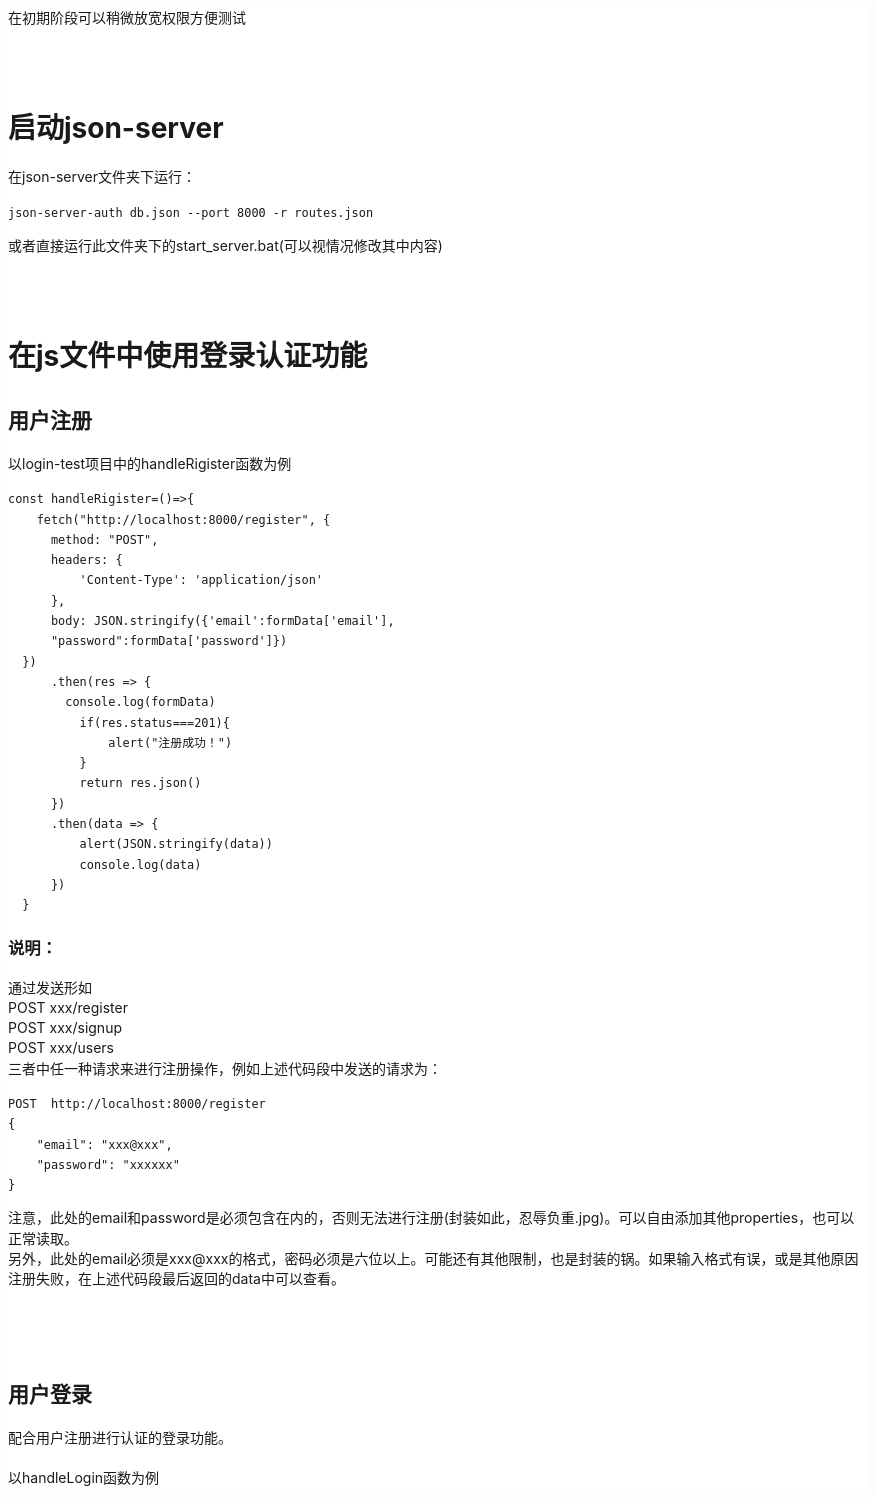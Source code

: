 在初期阶段可以稍微放宽权限方便测试
<br>  
<br>  
# 启动json-server
在json-server文件夹下运行：
```
json-server-auth db.json --port 8000 -r routes.json
```
或者直接运行此文件夹下的start_server.bat(可以视情况修改其中内容)
<br>  
<br>  
# 在js文件中使用登录认证功能
## 用户注册
以login-test项目中的handleRigister函数为例
```
const handleRigister=()=>{
    fetch("http://localhost:8000/register", {
      method: "POST",
      headers: {
          'Content-Type': 'application/json'
      },
      body: JSON.stringify({'email':formData['email'],
      "password":formData['password']})
  })
      .then(res => {
        console.log(formData)
          if(res.status===201){
              alert("注册成功！")
          }
          return res.json()
      })
      .then(data => {
          alert(JSON.stringify(data))
          console.log(data)
      })
  }
```
### 说明：  
通过发送形如  
POST xxx/register  
POST xxx/signup  
POST xxx/users  
三者中任一种请求来进行注册操作，例如上述代码段中发送的请求为：  
```
POST  http://localhost:8000/register
{
    "email": "xxx@xxx",
    "password": "xxxxxx"
}
```
注意，此处的email和password是必须包含在内的，否则无法进行注册(封装如此，忍辱负重.jpg)。可以自由添加其他properties，也可以正常读取。  
另外，此处的email必须是xxx@xxx的格式，密码必须是六位以上。可能还有其他限制，也是封装的锅。如果输入格式有误，或是其他原因注册失败，在上述代码段最后返回的data中可以查看。  
<br>  
<br>  
## 用户登录
配合用户注册进行认证的登录功能。 
<br>   
以handleLogin函数为例
```
```